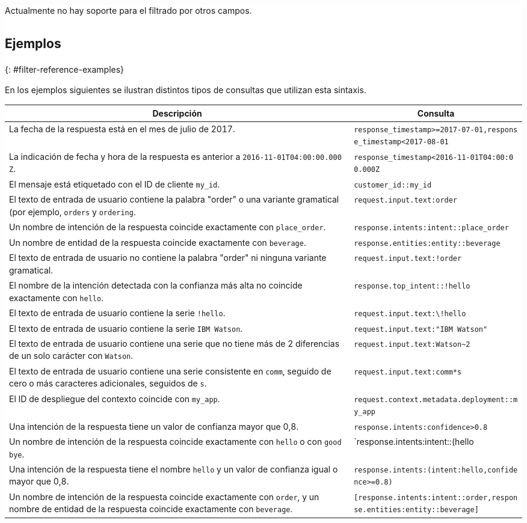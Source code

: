 Actualmente no hay soporte para el filtrado por otros campos.

## Ejemplos
{: #filter-reference-examples}

En los ejemplos siguientes se ilustran distintos tipos de consultas que utilizan esta sintaxis.

| Descripción | Consulta |
|---------|-----------|
| La fecha de la respuesta está en el mes de julio de 2017. | `response_timestamp>=2017-07-01,response_timestamp<2017-08-01` |
| La indicación de fecha y hora de la respuesta es anterior a `2016-11-01T04:00:00.000Z`. | `response_timestamp<2016-11-01T04:00:00.000Z` |
| El mensaje está etiquetado con el ID de cliente `my_id`. | `customer_id::my_id` |
| El texto de entrada de usuario contiene la palabra "order" o una variante gramatical (por ejemplo, `orders` y `ordering`. | `request.input.text:order` |
| Un nombre de intención de la respuesta coincide exactamente con `place_order`. | `response.intents:intent::place_order` |
| Un nombre de entidad de la respuesta coincide exactamente con `beverage`.  | `response.entities:entity::beverage` |
| El texto de entrada de usuario no contiene la palabra "order" ni ninguna variante gramatical. | `request.input.text:!order` |
| El nombre de la intención detectada con la confianza más alta no coincide exactamente con `hello`. | `response.top_intent::!hello` |
| El texto de entrada de usuario contiene la serie `!hello`. | `request.input.text:\!hello` |
| El texto de entrada de usuario contiene la serie `IBM Watson`. | `request.input.text:"IBM Watson"` |
| El texto de entrada de usuario contiene una serie que no tiene más de 2 diferencias de un solo carácter con `Watson`. | `request.input.text:Watson~2` |
| El texto de entrada de usuario contiene una serie consistente en `comm`, seguido de cero o más caracteres adicionales, seguidos de `s`. | `request.input.text:comm*s` |
| El ID de despliegue del contexto coincide con `my_app`. | `request.context.metadata.deployment::my_app` |
| Una intención de la respuesta tiene un valor de confianza mayor que 0,8. | `response.intents:confidence>0.8` |
| Un nombre de intención de la respuesta coincide exactamente con `hello` o con `goodbye`. | `response.intents:intent::(hello|goodbye)` |
| Una intención de la respuesta tiene el nombre `hello` y un valor de confianza igual o mayor que 0,8. | `response.intents:(intent:hello,confidence>=0.8)` |
| Un nombre de intención de la respuesta coincide exactamente con `order`, y un nombre de entidad de la respuesta coincide exactamente con `beverage`. | `[response.intents:intent::order,response.entities:entity::beverage]` |

